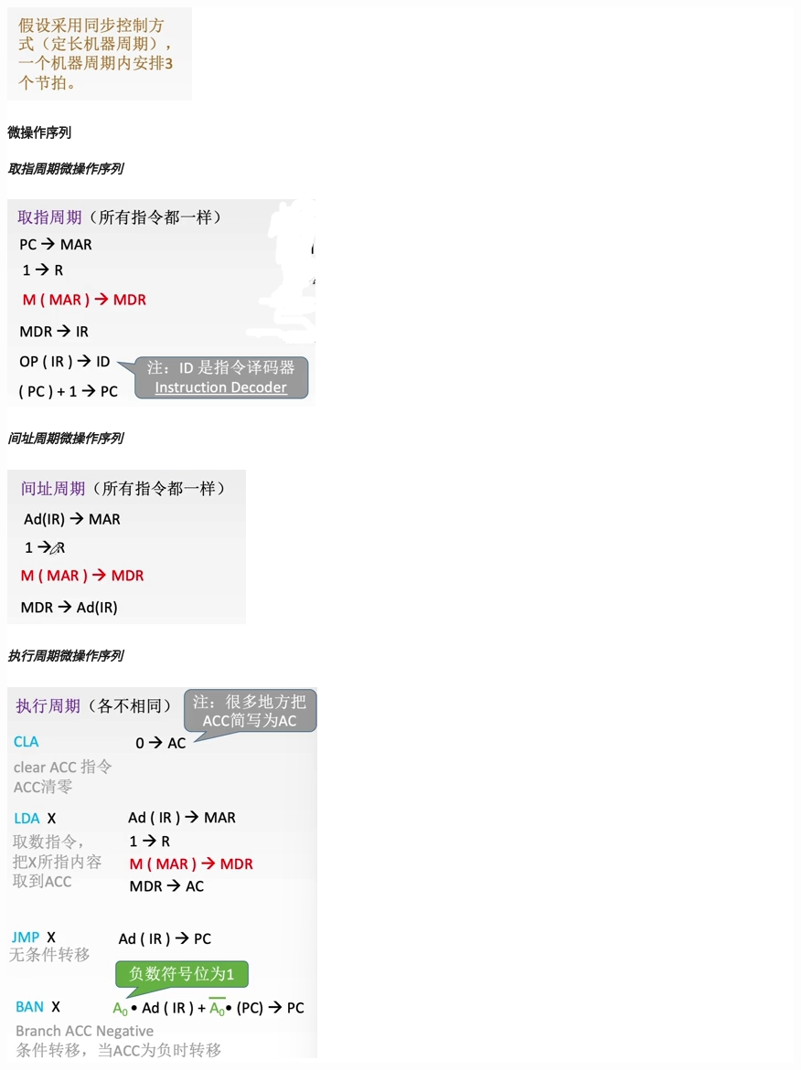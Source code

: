 ![image-20210728101334738](../images/image-20210728101334738.jpg)

#### 微操作序列

##### 取指周期微操作序列

![image-20210728101733688](../images/image-20210728101733688.jpg)

##### 间址周期微操作序列

![image-20210728101748131](../images/image-20210728101748131.jpg)

##### 执行周期微操作序列

![image-20210728101801822](../images/image-20210728101801822.jpg)

